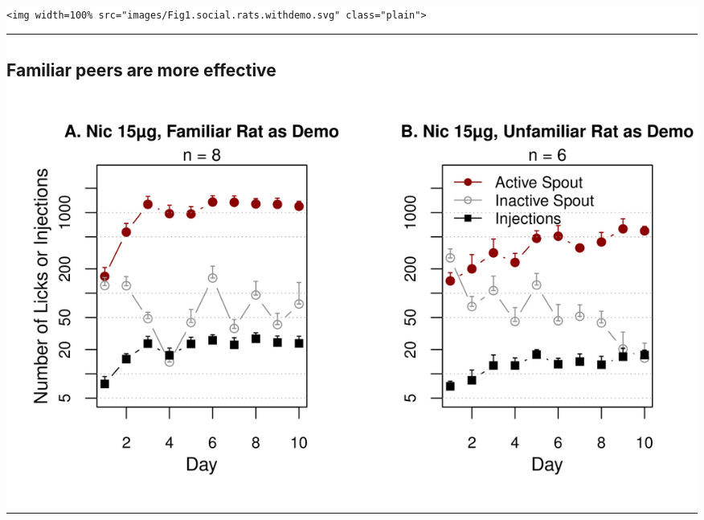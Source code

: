 	<img width=100% src="images/Fig1.social.rats.withdemo.svg" class="plain">

</td></table>

---

## Familiar peers are more effective  

<img src="images/npp/fig7.familiarPeer.eps.png">

---